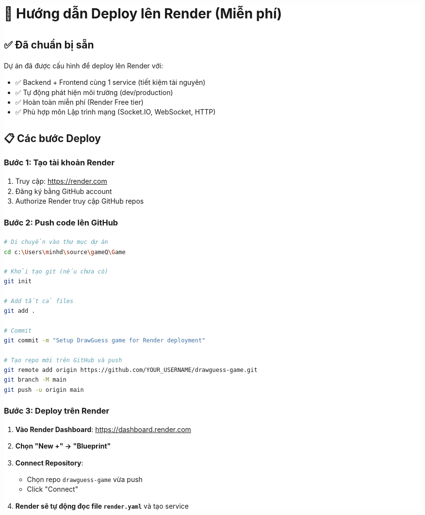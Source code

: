 # 🚀 Hướng dẫn Deploy lên Render (Miễn phí)

## ✅ Đã chuẩn bị sẵn

Dự án đã được cấu hình để deploy lên Render với:
- ✅ Backend + Frontend cùng 1 service (tiết kiệm tài nguyên)
- ✅ Tự động phát hiện môi trường (dev/production)
- ✅ Hoàn toàn miễn phí (Render Free tier)
- ✅ Phù hợp môn Lập trình mạng (Socket.IO, WebSocket, HTTP)

## 📋 Các bước Deploy

### Bước 1: Tạo tài khoản Render

1. Truy cập: https://render.com
2. Đăng ký bằng GitHub account
3. Authorize Render truy cập GitHub repos

### Bước 2: Push code lên GitHub

```bash
# Di chuyển vào thư mục dự án
cd c:\Users\minhd\source\gameQ\Game

# Khởi tạo git (nếu chưa có)
git init

# Add tất cả files
git add .

# Commit
git commit -m "Setup DrawGuess game for Render deployment"

# Tạo repo mới trên GitHub và push
git remote add origin https://github.com/YOUR_USERNAME/drawguess-game.git
git branch -M main
git push -u origin main
```

### Bước 3: Deploy trên Render

1. **Vào Render Dashboard**: https://dashboard.render.com

2. **Chọn "New +" → "Blueprint"**

3. **Connect Repository**:
   - Chọn repo `drawguess-game` vừa push
   - Click "Connect"

4. **Render sẽ tự động đọc file `render.yaml`** và tạo service
